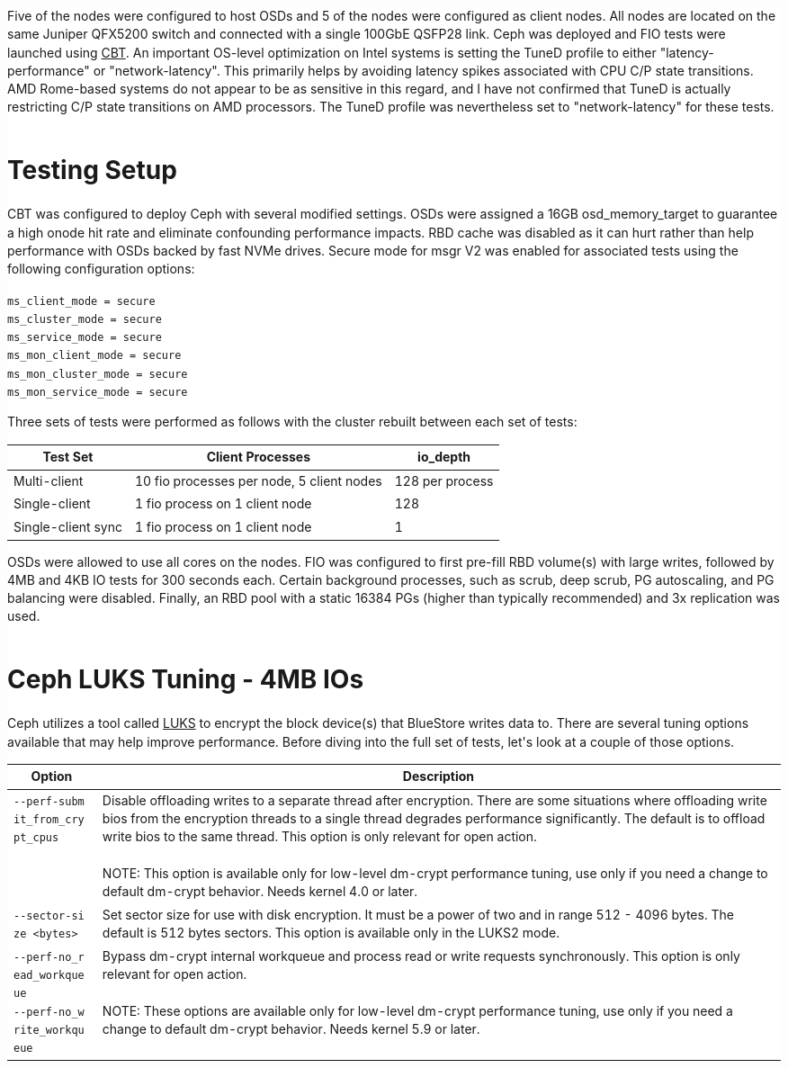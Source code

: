 Five of the nodes were configured to host OSDs and 5 of the nodes were configured as client nodes.  All nodes are located on the same Juniper QFX5200 switch and connected with a single 100GbE QSFP28 link.  Ceph was deployed and FIO tests were launched using [CBT](https://github.com/ceph/cbt/).  An important OS-level optimization on Intel systems is setting the TuneD profile to either "latency-performance" or "network-latency".  This primarily helps by avoiding latency spikes associated with CPU C/P state transitions.  AMD Rome-based systems do not appear to be as sensitive in this regard, and I have not confirmed that TuneD is actually restricting C/P state transitions on AMD processors.  The TuneD profile was nevertheless set to "network-latency" for these tests.

# Testing Setup

CBT was configured to deploy Ceph with several modified settings.  OSDs were assigned a 16GB osd_memory_target to guarantee a high onode hit rate and eliminate confounding performance impacts.  RBD cache was disabled as it can hurt rather than help performance with OSDs backed by fast NVMe drives.  Secure mode for msgr V2 was enabled for associated tests using the following configuration options:


```
ms_client_mode = secure
ms_cluster_mode = secure
ms_service_mode = secure
ms_mon_client_mode = secure
ms_mon_cluster_mode = secure
ms_mon_service_mode = secure
```

Three sets of tests were performed as follows with the cluster rebuilt between each set of tests:

Test Set | Client Processes | io_depth
-- | -- | --
Multi-client | 10 fio processes per node, 5 client nodes | 128 per process
Single-client | 1 fio process on 1 client node | 128
Single-client sync | 1 fio process on 1 client node | 1

OSDs were allowed to use all cores on the nodes.  FIO was configured to first pre-fill RBD volume(s) with large writes, followed by 4MB and 4KB IO tests for 300 seconds each. Certain background processes, such as scrub, deep scrub, PG autoscaling, and PG balancing were disabled.  Finally, an RBD pool with a static 16384 PGs (higher than typically recommended) and 3x replication was used.

# Ceph LUKS Tuning - 4MB IOs

Ceph utilizes a tool called [LUKS](https://en.wikipedia.org/wiki/Linux_Unified_Key_Setup) to encrypt the block device(s) that BlueStore writes data to.  There are several tuning options available that may help improve performance.  Before diving into the full set of tests, let's look at a couple of those options.

Option | Description
-- | --
`--perf-submit_from_crypt_cpus` | Disable offloading writes to a separate thread after encryption.  There are some situations where offloading write bios from the encryption threads to a single thread degrades performance significantly.  The default is to offload write bios to the same thread.  This option is only relevant for open action. <br><br>NOTE:  This option is available only for low-level dm-crypt performance tuning, use only if you need a change to default dm-crypt behavior.  Needs kernel 4.0 or later.
`--sector-size <bytes>` | Set sector size for use with disk encryption.  It must be a power of two and in range 512 - 4096 bytes. The default is 512 bytes sectors.  This option is available only in the LUKS2 mode.
`--perf-no_read_workqueue`<br>`--perf-no_write_workqueue` | Bypass  dm-crypt internal workqueue and process read or write requests synchronously.  This option is only relevant for open action.<br><br>NOTE:  These options are available only for low-level dm-crypt performance tuning, use only if you need a change to default dm-crypt behavior. Needs kernel 5.9 or later.

